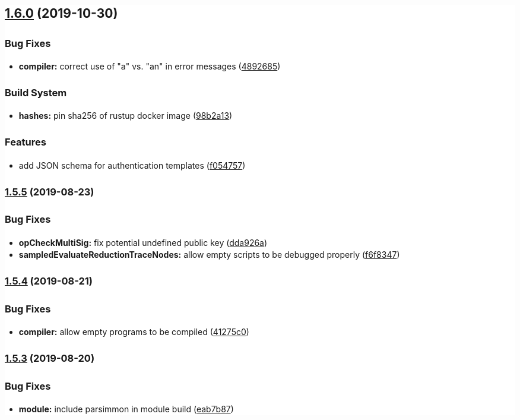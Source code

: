 
## [1.6.0](https://github.com/bitjson/bitcoin-ts/compare/v1.5.5...v1.6.0) (2019-10-30)


### Bug Fixes

* **compiler:** correct use of "a" vs. "an" in error messages ([4892685](https://github.com/bitjson/bitcoin-ts/commit/4892685))


### Build System

* **hashes:** pin sha256 of rustup docker image ([98b2a13](https://github.com/bitjson/bitcoin-ts/commit/98b2a13))


### Features

* add JSON schema for authentication templates ([f054757](https://github.com/bitjson/bitcoin-ts/commit/f054757))



### [1.5.5](https://github.com/bitjson/bitcoin-ts/compare/v1.5.4...v1.5.5) (2019-08-23)


### Bug Fixes

* **opCheckMultiSig:** fix potential undefined public key ([dda926a](https://github.com/bitjson/bitcoin-ts/commit/dda926a))
* **sampledEvaluateReductionTraceNodes:** allow empty scripts to be debugged properly ([f6f8347](https://github.com/bitjson/bitcoin-ts/commit/f6f8347))



### [1.5.4](https://github.com/bitjson/bitcoin-ts/compare/v1.5.3...v1.5.4) (2019-08-21)


### Bug Fixes

* **compiler:** allow empty programs to be compiled ([41275c0](https://github.com/bitjson/bitcoin-ts/commit/41275c0))



### [1.5.3](https://github.com/bitjson/bitcoin-ts/compare/v1.5.2...v1.5.3) (2019-08-20)


### Bug Fixes

* **module:** include parsimmon in module build ([eab7b87](https://github.com/bitjson/bitcoin-ts/commit/eab7b87))
